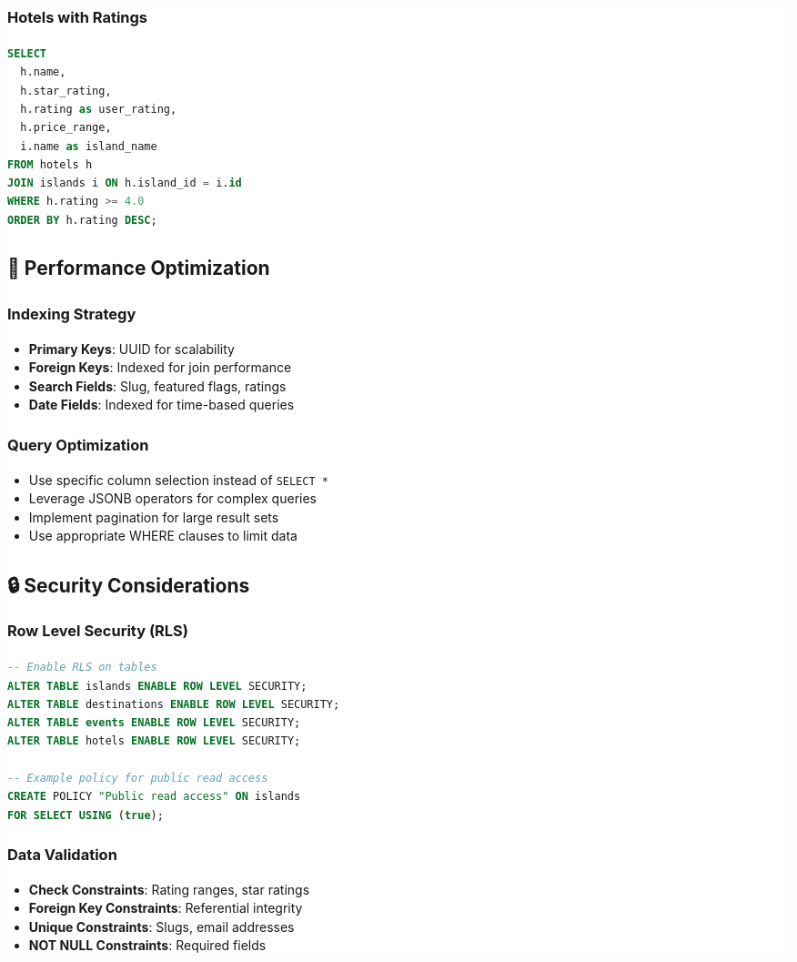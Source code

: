 ### **Hotels with Ratings**
```sql
SELECT 
  h.name,
  h.star_rating,
  h.rating as user_rating,
  h.price_range,
  i.name as island_name
FROM hotels h
JOIN islands i ON h.island_id = i.id
WHERE h.rating >= 4.0
ORDER BY h.rating DESC;
```

## 🚀 Performance Optimization

### **Indexing Strategy**
- **Primary Keys**: UUID for scalability
- **Foreign Keys**: Indexed for join performance
- **Search Fields**: Slug, featured flags, ratings
- **Date Fields**: Indexed for time-based queries

### **Query Optimization**
- Use specific column selection instead of `SELECT *`
- Leverage JSONB operators for complex queries
- Implement pagination for large result sets
- Use appropriate WHERE clauses to limit data

## 🔒 Security Considerations

### **Row Level Security (RLS)**
```sql
-- Enable RLS on tables
ALTER TABLE islands ENABLE ROW LEVEL SECURITY;
ALTER TABLE destinations ENABLE ROW LEVEL SECURITY;
ALTER TABLE events ENABLE ROW LEVEL SECURITY;
ALTER TABLE hotels ENABLE ROW LEVEL SECURITY;

-- Example policy for public read access
CREATE POLICY "Public read access" ON islands
FOR SELECT USING (true);
```

### **Data Validation**
- **Check Constraints**: Rating ranges, star ratings
- **Foreign Key Constraints**: Referential integrity
- **Unique Constraints**: Slugs, email addresses
- **NOT NULL Constraints**: Required fields
